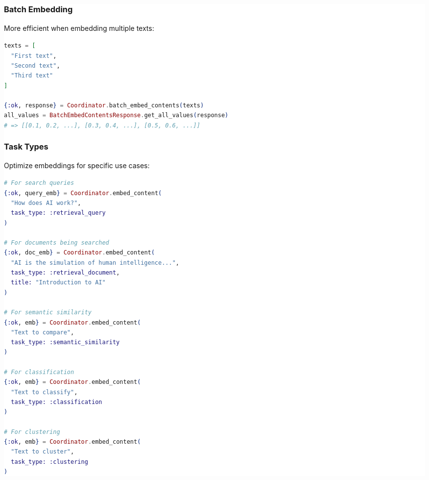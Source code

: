 ### Batch Embedding

More efficient when embedding multiple texts:

```elixir
texts = [
  "First text",
  "Second text",
  "Third text"
]

{:ok, response} = Coordinator.batch_embed_contents(texts)
all_values = BatchEmbedContentsResponse.get_all_values(response)
# => [[0.1, 0.2, ...], [0.3, 0.4, ...], [0.5, 0.6, ...]]
```

### Task Types

Optimize embeddings for specific use cases:

```elixir
# For search queries
{:ok, query_emb} = Coordinator.embed_content(
  "How does AI work?",
  task_type: :retrieval_query
)

# For documents being searched
{:ok, doc_emb} = Coordinator.embed_content(
  "AI is the simulation of human intelligence...",
  task_type: :retrieval_document,
  title: "Introduction to AI"
)

# For semantic similarity
{:ok, emb} = Coordinator.embed_content(
  "Text to compare",
  task_type: :semantic_similarity
)

# For classification
{:ok, emb} = Coordinator.embed_content(
  "Text to classify",
  task_type: :classification
)

# For clustering
{:ok, emb} = Coordinator.embed_content(
  "Text to cluster",
  task_type: :clustering
)
```

